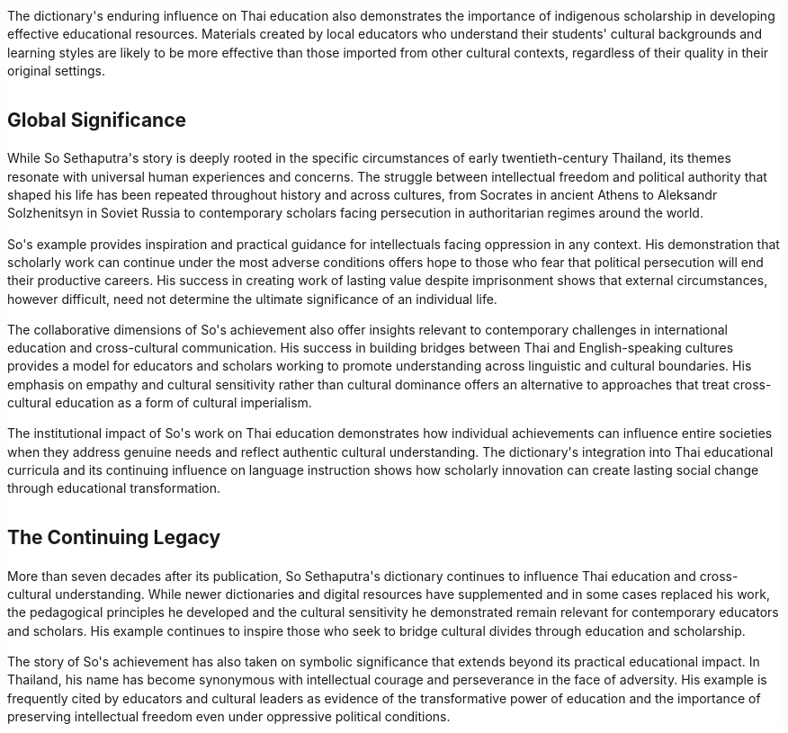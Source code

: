 The dictionary's enduring influence on Thai education also demonstrates the importance of indigenous scholarship in developing effective educational resources. Materials created by local educators who understand their students' cultural backgrounds and learning styles are likely to be more effective than those imported from other cultural contexts, regardless of their quality in their original settings.

## Global Significance

While So Sethaputra's story is deeply rooted in the specific circumstances of early twentieth-century Thailand, its themes resonate with universal human experiences and concerns. The struggle between intellectual freedom and political authority that shaped his life has been repeated throughout history and across cultures, from Socrates in ancient Athens to Aleksandr Solzhenitsyn in Soviet Russia to contemporary scholars facing persecution in authoritarian regimes around the world.

So's example provides inspiration and practical guidance for intellectuals facing oppression in any context. His demonstration that scholarly work can continue under the most adverse conditions offers hope to those who fear that political persecution will end their productive careers. His success in creating work of lasting value despite imprisonment shows that external circumstances, however difficult, need not determine the ultimate significance of an individual life.

The collaborative dimensions of So's achievement also offer insights relevant to contemporary challenges in international education and cross-cultural communication. His success in building bridges between Thai and English-speaking cultures provides a model for educators and scholars working to promote understanding across linguistic and cultural boundaries. His emphasis on empathy and cultural sensitivity rather than cultural dominance offers an alternative to approaches that treat cross-cultural education as a form of cultural imperialism.

The institutional impact of So's work on Thai education demonstrates how individual achievements can influence entire societies when they address genuine needs and reflect authentic cultural understanding. The dictionary's integration into Thai educational curricula and its continuing influence on language instruction shows how scholarly innovation can create lasting social change through educational transformation.

## The Continuing Legacy

More than seven decades after its publication, So Sethaputra's dictionary continues to influence Thai education and cross-cultural understanding. While newer dictionaries and digital resources have supplemented and in some cases replaced his work, the pedagogical principles he developed and the cultural sensitivity he demonstrated remain relevant for contemporary educators and scholars. His example continues to inspire those who seek to bridge cultural divides through education and scholarship.

The story of So's achievement has also taken on symbolic significance that extends beyond its practical educational impact. In Thailand, his name has become synonymous with intellectual courage and perseverance in the face of adversity. His example is frequently cited by educators and cultural leaders as evidence of the transformative power of education and the importance of preserving intellectual freedom even under oppressive political conditions.

